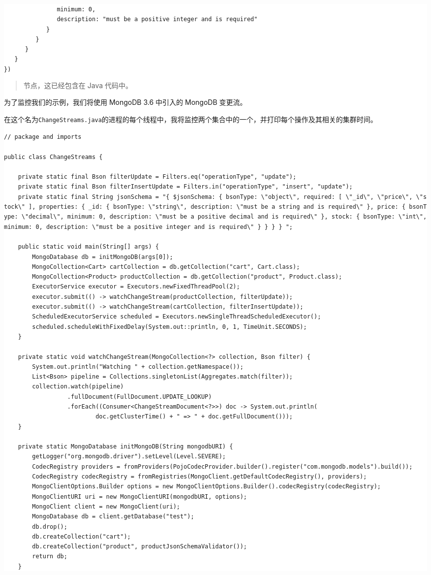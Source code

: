 ```
               minimum: 0,
               description: "must be a positive integer and is required"
            }
         }
      }
   }
}) 
```

> 节点，这已经包含在 Java 代码中。

为了监控我们的示例，我们将使用 MongoDB 3.6 中引入的 MongoDB 变更流。

在这个名为`ChangeStreams.java`的进程的每个线程中，我将监控两个集合中的一个，并打印每个操作及其相关的集群时间。

```
// package and imports

public class ChangeStreams {

    private static final Bson filterUpdate = Filters.eq("operationType", "update");
    private static final Bson filterInsertUpdate = Filters.in("operationType", "insert", "update");
    private static final String jsonSchema = "{ $jsonSchema: { bsonType: \"object\", required: [ \"_id\", \"price\", \"stock\" ], properties: { _id: { bsonType: \"string\", description: \"must be a string and is required\" }, price: { bsonType: \"decimal\", minimum: 0, description: \"must be a positive decimal and is required\" }, stock: { bsonType: \"int\", minimum: 0, description: \"must be a positive integer and is required\" } } } } ";

    public static void main(String[] args) {
        MongoDatabase db = initMongoDB(args[0]);
        MongoCollection<Cart> cartCollection = db.getCollection("cart", Cart.class);
        MongoCollection<Product> productCollection = db.getCollection("product", Product.class);
        ExecutorService executor = Executors.newFixedThreadPool(2);
        executor.submit(() -> watchChangeStream(productCollection, filterUpdate));
        executor.submit(() -> watchChangeStream(cartCollection, filterInsertUpdate));
        ScheduledExecutorService scheduled = Executors.newSingleThreadScheduledExecutor();
        scheduled.scheduleWithFixedDelay(System.out::println, 0, 1, TimeUnit.SECONDS);
    }

    private static void watchChangeStream(MongoCollection<?> collection, Bson filter) {
        System.out.println("Watching " + collection.getNamespace());
        List<Bson> pipeline = Collections.singletonList(Aggregates.match(filter));
        collection.watch(pipeline)
                  .fullDocument(FullDocument.UPDATE_LOOKUP)
                  .forEach((Consumer<ChangeStreamDocument<?>>) doc -> System.out.println(
                          doc.getClusterTime() + " => " + doc.getFullDocument()));
    }

    private static MongoDatabase initMongoDB(String mongodbURI) {
        getLogger("org.mongodb.driver").setLevel(Level.SEVERE);
        CodecRegistry providers = fromProviders(PojoCodecProvider.builder().register("com.mongodb.models").build());
        CodecRegistry codecRegistry = fromRegistries(MongoClient.getDefaultCodecRegistry(), providers);
        MongoClientOptions.Builder options = new MongoClientOptions.Builder().codecRegistry(codecRegistry);
        MongoClientURI uri = new MongoClientURI(mongodbURI, options);
        MongoClient client = new MongoClient(uri);
        MongoDatabase db = client.getDatabase("test");
        db.drop();
        db.createCollection("cart");
        db.createCollection("product", productJsonSchemaValidator());
        return db;
    }

```